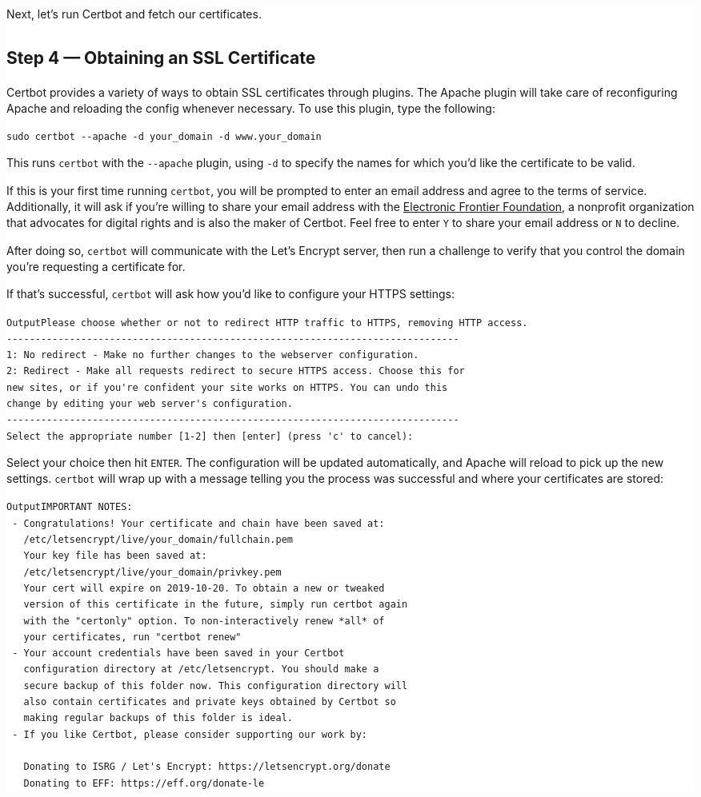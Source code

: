 Next, let’s run Certbot and fetch our certificates.

## Step 4 — Obtaining an SSL Certificate

Certbot provides a variety of ways to obtain SSL certificates through plugins. The Apache plugin will take care of reconfiguring Apache and reloading the config whenever necessary. To use this plugin, type the following:

    sudo certbot --apache -d your_domain -d www.your_domain

This runs `certbot` with the `--apache` plugin, using `-d` to specify the names for which you’d like the certificate to be valid.

If this is your first time running `certbot`, you will be prompted to enter an email address and agree to the terms of service. Additionally, it will ask if you’re willing to share your email address with the [Electronic Frontier Foundation](https://www.eff.org/), a nonprofit organization that advocates for digital rights and is also the maker of Certbot. Feel free to enter `Y` to share your email address or `N` to decline.

After doing so, `certbot` will communicate with the Let’s Encrypt server, then run a challenge to verify that you control the domain you’re requesting a certificate for.

If that’s successful, `certbot` will ask how you’d like to configure your HTTPS settings:

    OutputPlease choose whether or not to redirect HTTP traffic to HTTPS, removing HTTP access.
    -------------------------------------------------------------------------------
    1: No redirect - Make no further changes to the webserver configuration.
    2: Redirect - Make all requests redirect to secure HTTPS access. Choose this for
    new sites, or if you're confident your site works on HTTPS. You can undo this
    change by editing your web server's configuration.
    -------------------------------------------------------------------------------
    Select the appropriate number [1-2] then [enter] (press 'c' to cancel):

Select your choice then hit `ENTER`. The configuration will be updated automatically, and Apache will reload to pick up the new settings. `certbot` will wrap up with a message telling you the process was successful and where your certificates are stored:

    OutputIMPORTANT NOTES:
     - Congratulations! Your certificate and chain have been saved at:
       /etc/letsencrypt/live/your_domain/fullchain.pem
       Your key file has been saved at:
       /etc/letsencrypt/live/your_domain/privkey.pem
       Your cert will expire on 2019-10-20. To obtain a new or tweaked
       version of this certificate in the future, simply run certbot again
       with the "certonly" option. To non-interactively renew *all* of
       your certificates, run "certbot renew"
     - Your account credentials have been saved in your Certbot
       configuration directory at /etc/letsencrypt. You should make a
       secure backup of this folder now. This configuration directory will
       also contain certificates and private keys obtained by Certbot so
       making regular backups of this folder is ideal.
     - If you like Certbot, please consider supporting our work by:
    
       Donating to ISRG / Let's Encrypt: https://letsencrypt.org/donate
       Donating to EFF: https://eff.org/donate-le
    